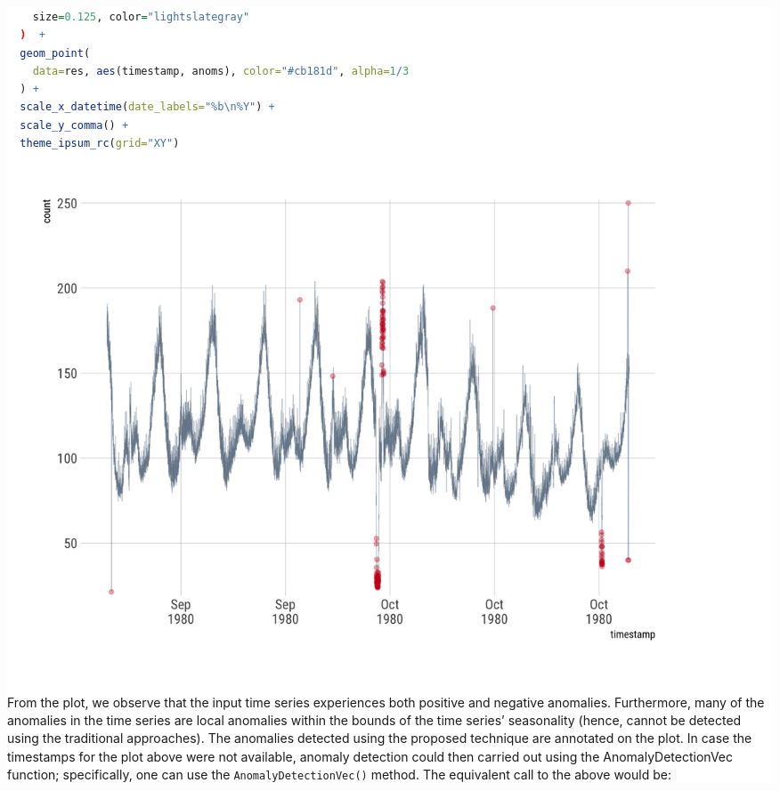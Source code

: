 ``` r
    size=0.125, color="lightslategray"
  )  +
  geom_point(
    data=res, aes(timestamp, anoms), color="#cb181d", alpha=1/3
  ) +
  scale_x_datetime(date_labels="%b\n%Y") +
  scale_y_comma() +
  theme_ipsum_rc(grid="XY")
```

<img src="README-unnamed-chunk-4-1.png" width="768" />

From the plot, we observe that the input time series experiences both
positive and negative anomalies. Furthermore, many of the anomalies in
the time series are local anomalies within the bounds of the time
series’ seasonality (hence, cannot be detected using the traditional
approaches). The anomalies detected using the proposed technique are
annotated on the plot. In case the timestamps for the plot above were
not available, anomaly detection could then carried out using the
AnomalyDetectionVec function; specifically, one can use the
`AnomalyDetectionVec()` method. The equivalent call to the above would
be:
